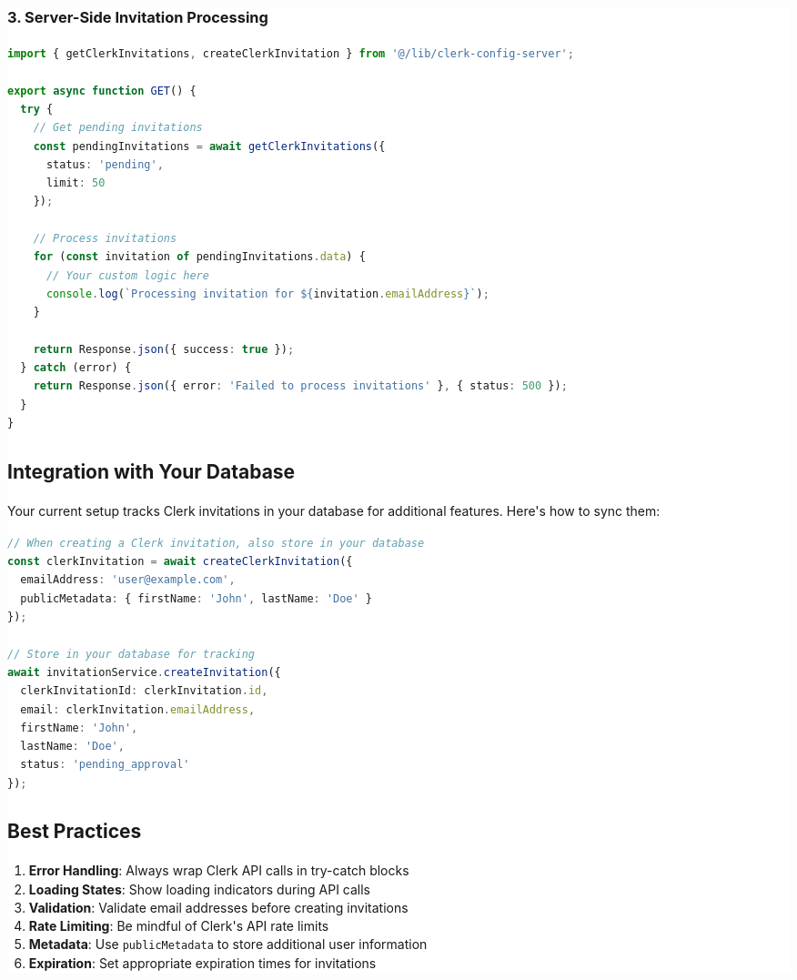 ### 3. Server-Side Invitation Processing

```typescript
import { getClerkInvitations, createClerkInvitation } from '@/lib/clerk-config-server';

export async function GET() {
  try {
    // Get pending invitations
    const pendingInvitations = await getClerkInvitations({
      status: 'pending',
      limit: 50
    });

    // Process invitations
    for (const invitation of pendingInvitations.data) {
      // Your custom logic here
      console.log(`Processing invitation for ${invitation.emailAddress}`);
    }

    return Response.json({ success: true });
  } catch (error) {
    return Response.json({ error: 'Failed to process invitations' }, { status: 500 });
  }
}
```

## Integration with Your Database

Your current setup tracks Clerk invitations in your database for additional features. Here's how to sync them:

```typescript
// When creating a Clerk invitation, also store in your database
const clerkInvitation = await createClerkInvitation({
  emailAddress: 'user@example.com',
  publicMetadata: { firstName: 'John', lastName: 'Doe' }
});

// Store in your database for tracking
await invitationService.createInvitation({
  clerkInvitationId: clerkInvitation.id,
  email: clerkInvitation.emailAddress,
  firstName: 'John',
  lastName: 'Doe',
  status: 'pending_approval'
});
```

## Best Practices

1. **Error Handling**: Always wrap Clerk API calls in try-catch blocks
2. **Loading States**: Show loading indicators during API calls
3. **Validation**: Validate email addresses before creating invitations
4. **Rate Limiting**: Be mindful of Clerk's API rate limits
5. **Metadata**: Use `publicMetadata` to store additional user information
6. **Expiration**: Set appropriate expiration times for invitations
